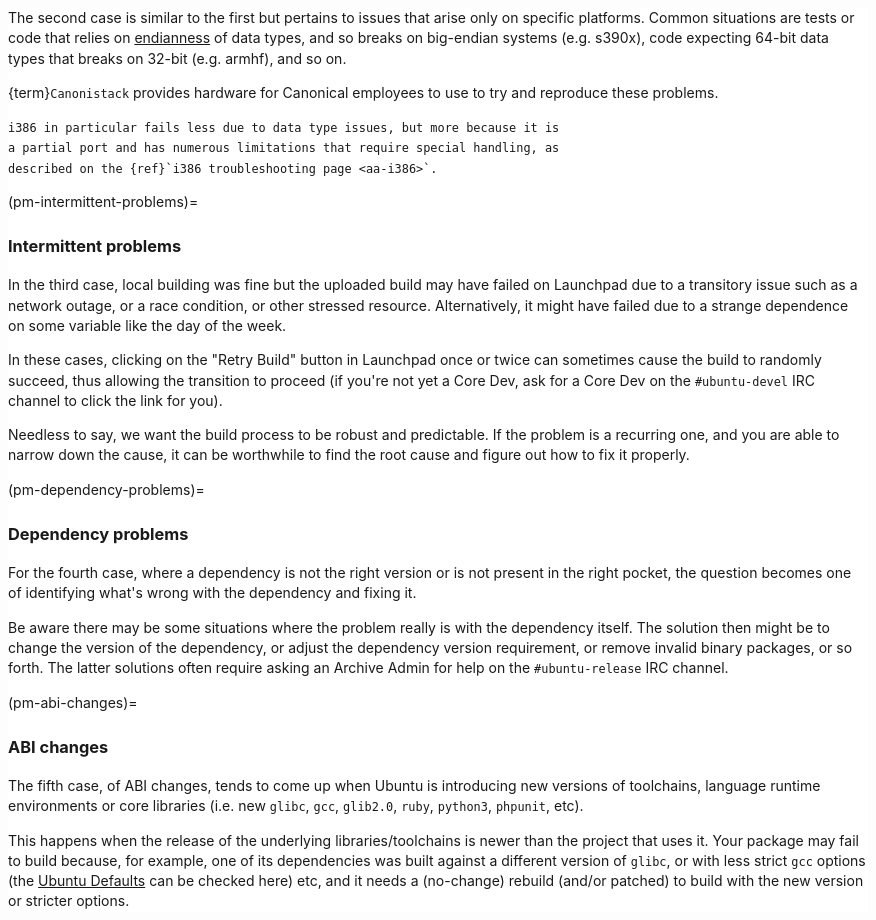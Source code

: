 The second case is similar to the first but pertains to issues that arise only
on specific platforms. Common situations are tests or code that relies on
[endianness](https://en.wikipedia.org/wiki/Endianness) of data types, and so
breaks on big-endian systems (e.g. s390x), code expecting 64-bit data types that
breaks on 32-bit (e.g. armhf), and so on.

{term}`Canonistack` provides hardware for Canonical employees to use to try and reproduce these problems.

```{note}
i386 in particular fails less due to data type issues, but more because it is
a partial port and has numerous limitations that require special handling, as
described on the {ref}`i386 troubleshooting page <aa-i386>`.
```


(pm-intermittent-problems)=
### Intermittent problems

In the third case, local building was fine but the uploaded build may have
failed on Launchpad due to a transitory issue such as a network outage, or a
race condition, or other stressed resource. Alternatively, it might have failed
due to a strange dependence on some variable like the day of the week.

In these cases, clicking on the "Retry Build" button in Launchpad once or twice
can sometimes cause the build to randomly succeed, thus allowing the transition
to proceed (if you're not yet a Core Dev, ask for a Core Dev on the
`#ubuntu-devel` IRC channel to click the link for you).

Needless to say, we want the build process to be robust and predictable. If the
problem is a recurring one, and you are able to narrow down the cause, it can
be worthwhile to find the root cause and figure out how to fix it properly.


(pm-dependency-problems)=
### Dependency problems

For the fourth case, where a dependency is not the right version or is not
present in the right pocket, the question becomes one of identifying what's
wrong with the dependency and fixing it.

Be aware there may be some situations where the problem really is with the
dependency itself. The solution then might be to change the version of the
dependency, or adjust the dependency version requirement, or remove invalid
binary packages, or so forth. The latter solutions often require asking an
Archive Admin for help on the `#ubuntu-release` IRC channel.


(pm-abi-changes)=
### ABI changes

The fifth case, of ABI changes, tends to come up when Ubuntu is introducing new
versions of toolchains, language runtime environments or core libraries (i.e.
new `glibc`, `gcc`, `glib2.0`, `ruby`, `python3`, `phpunit`, etc).

This happens when the release of the underlying libraries/toolchains is newer
than the project that uses it. Your package may fail to build because, for
example, one of its dependencies was built against a different version of
`glibc`, or with less strict `gcc` options (the
[Ubuntu Defaults](https://wiki.ubuntu.com/ToolChain/CompilerFlags#Notes) can be
checked here) etc, and it needs a (no-change) rebuild (and/or patched) to build
with the new version or stricter options.
